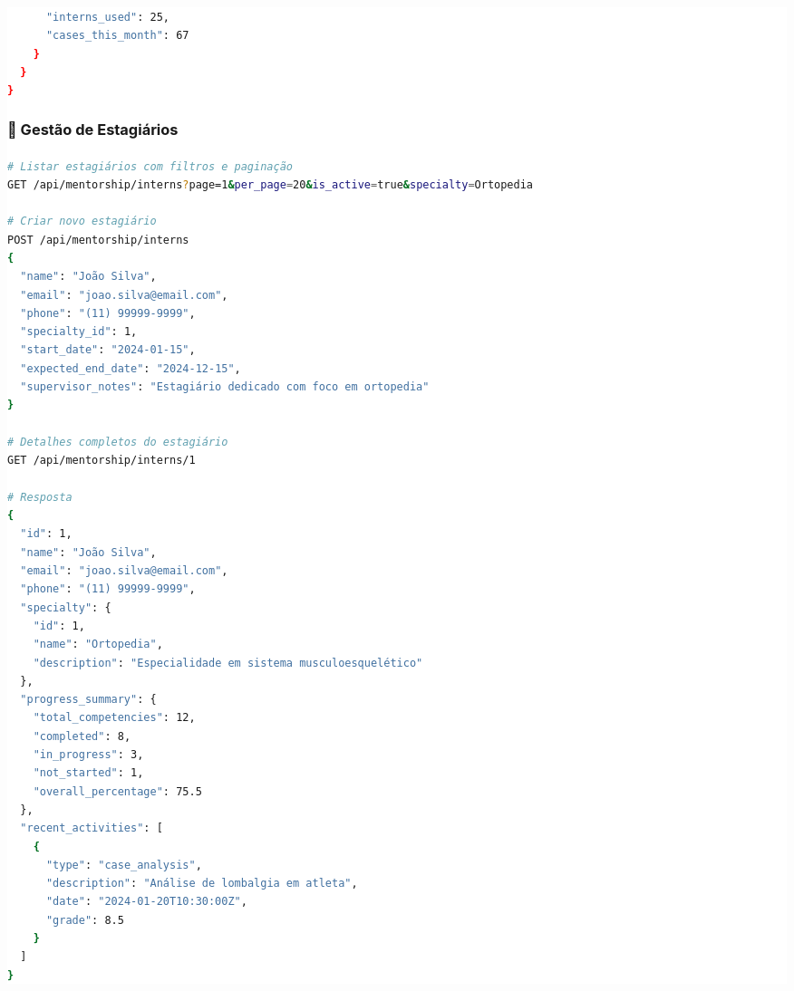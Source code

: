 ```bash
      "interns_used": 25,
      "cases_this_month": 67
    }
  }
}
```

### 👥 Gestão de Estagiários

```bash
# Listar estagiários com filtros e paginação
GET /api/mentorship/interns?page=1&per_page=20&is_active=true&specialty=Ortopedia

# Criar novo estagiário
POST /api/mentorship/interns
{
  "name": "João Silva",
  "email": "joao.silva@email.com",
  "phone": "(11) 99999-9999",
  "specialty_id": 1,
  "start_date": "2024-01-15",
  "expected_end_date": "2024-12-15",
  "supervisor_notes": "Estagiário dedicado com foco em ortopedia"
}

# Detalhes completos do estagiário
GET /api/mentorship/interns/1

# Resposta
{
  "id": 1,
  "name": "João Silva",
  "email": "joao.silva@email.com",
  "phone": "(11) 99999-9999",
  "specialty": {
    "id": 1,
    "name": "Ortopedia",
    "description": "Especialidade em sistema musculoesquelético"
  },
  "progress_summary": {
    "total_competencies": 12,
    "completed": 8,
    "in_progress": 3,
    "not_started": 1,
    "overall_percentage": 75.5
  },
  "recent_activities": [
    {
      "type": "case_analysis",
      "description": "Análise de lombalgia em atleta",
      "date": "2024-01-20T10:30:00Z",
      "grade": 8.5
    }
  ]
}
```
